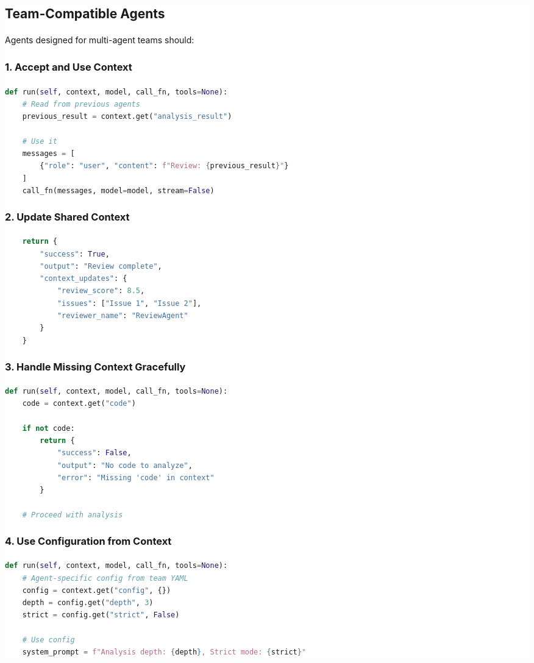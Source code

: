 ## Team-Compatible Agents

Agents designed for multi-agent teams should:

### 1. Accept and Use Context

```python
def run(self, context, model, call_fn, tools=None):
    # Read from previous agents
    previous_result = context.get("analysis_result")

    # Use it
    messages = [
        {"role": "user", "content": f"Review: {previous_result}"}
    ]
    call_fn(messages, model=model, stream=False)
```

### 2. Update Shared Context

```python
    return {
        "success": True,
        "output": "Review complete",
        "context_updates": {
            "review_score": 8.5,
            "issues": ["Issue 1", "Issue 2"],
            "reviewer_name": "ReviewAgent"
        }
    }
```

### 3. Handle Missing Context Gracefully

```python
def run(self, context, model, call_fn, tools=None):
    code = context.get("code")

    if not code:
        return {
            "success": False,
            "output": "No code to analyze",
            "error": "Missing 'code' in context"
        }

    # Proceed with analysis
```

### 4. Use Configuration from Context

```python
def run(self, context, model, call_fn, tools=None):
    # Agent-specific config from team YAML
    config = context.get("config", {})
    depth = config.get("depth", 3)
    strict = config.get("strict", False)

    # Use config
    system_prompt = f"Analysis depth: {depth}, Strict mode: {strict}"
```

